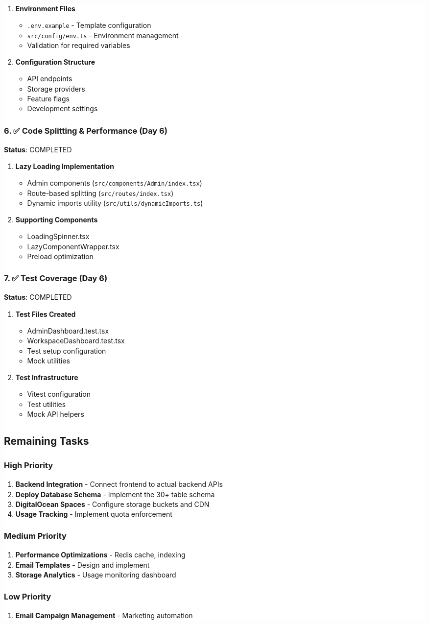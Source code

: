 1. **Environment Files**
   - `.env.example` - Template configuration
   - `src/config/env.ts` - Environment management
   - Validation for required variables

2. **Configuration Structure**
   - API endpoints
   - Storage providers
   - Feature flags
   - Development settings

### 6. ✅ Code Splitting & Performance (Day 6)
**Status**: COMPLETED

1. **Lazy Loading Implementation**
   - Admin components (`src/components/Admin/index.tsx`)
   - Route-based splitting (`src/routes/index.tsx`)
   - Dynamic imports utility (`src/utils/dynamicImports.ts`)

2. **Supporting Components**
   - LoadingSpinner.tsx
   - LazyComponentWrapper.tsx
   - Preload optimization

### 7. ✅ Test Coverage (Day 6)
**Status**: COMPLETED

1. **Test Files Created**
   - AdminDashboard.test.tsx
   - WorkspaceDashboard.test.tsx
   - Test setup configuration
   - Mock utilities

2. **Test Infrastructure**
   - Vitest configuration
   - Test utilities
   - Mock API helpers

## Remaining Tasks

### High Priority
1. **Backend Integration** - Connect frontend to actual backend APIs
2. **Deploy Database Schema** - Implement the 30+ table schema
3. **DigitalOcean Spaces** - Configure storage buckets and CDN
4. **Usage Tracking** - Implement quota enforcement

### Medium Priority
1. **Performance Optimizations** - Redis cache, indexing
2. **Email Templates** - Design and implement
3. **Storage Analytics** - Usage monitoring dashboard

### Low Priority
1. **Email Campaign Management** - Marketing automation
